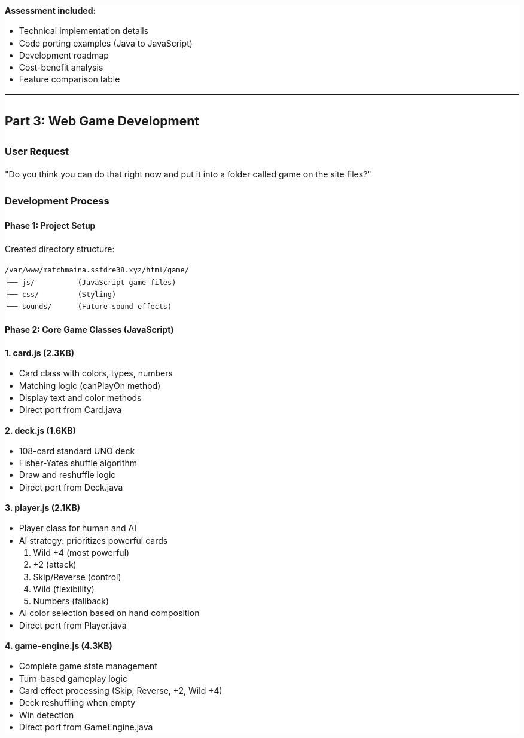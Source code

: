 **Assessment included:**
- Technical implementation details
- Code porting examples (Java to JavaScript)
- Development roadmap
- Cost-benefit analysis
- Feature comparison table

---

## Part 3: Web Game Development

### User Request
"Do you think you can do that right now and put it into a folder called game on the site files?"

### Development Process

#### Phase 1: Project Setup
Created directory structure:
```
/var/www/matchmaina.ssfdre38.xyz/html/game/
├── js/          (JavaScript game files)
├── css/         (Styling)
└── sounds/      (Future sound effects)
```

#### Phase 2: Core Game Classes (JavaScript)

**1. card.js (2.3KB)**
- Card class with colors, types, numbers
- Matching logic (canPlayOn method)
- Display text and color methods
- Direct port from Card.java

**2. deck.js (1.6KB)**
- 108-card standard UNO deck
- Fisher-Yates shuffle algorithm
- Draw and reshuffle logic
- Direct port from Deck.java

**3. player.js (2.1KB)**
- Player class for human and AI
- AI strategy: prioritizes powerful cards
  1. Wild +4 (most powerful)
  2. +2 (attack)
  3. Skip/Reverse (control)
  4. Wild (flexibility)
  5. Numbers (fallback)
- AI color selection based on hand composition
- Direct port from Player.java

**4. game-engine.js (4.3KB)**
- Complete game state management
- Turn-based gameplay logic
- Card effect processing (Skip, Reverse, +2, Wild +4)
- Deck reshuffling when empty
- Win detection
- Direct port from GameEngine.java
